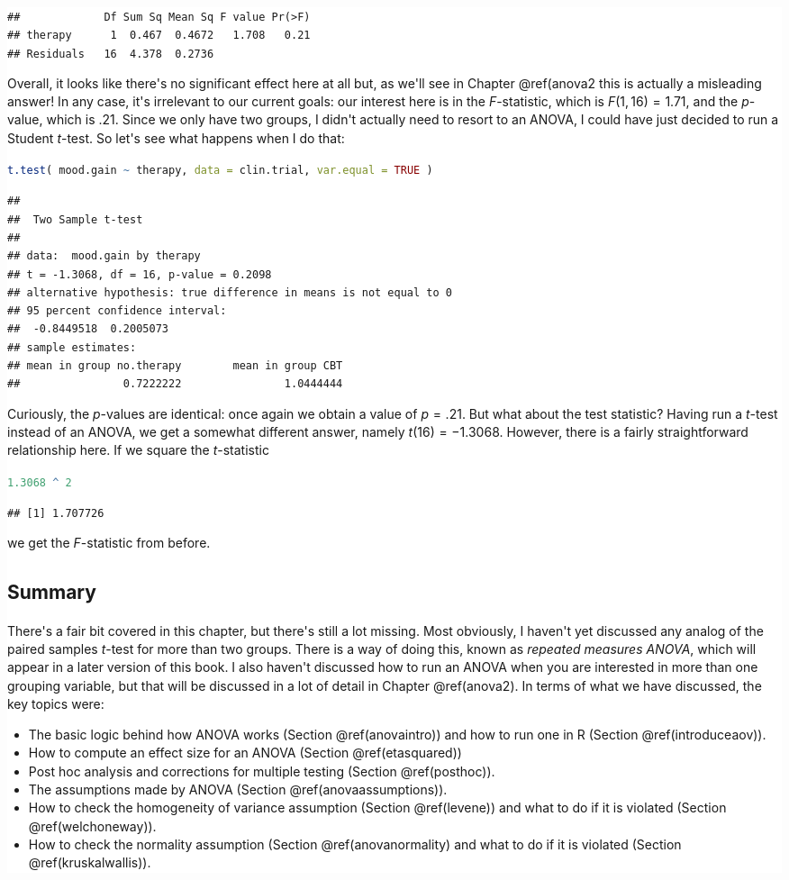 ```
##             Df Sum Sq Mean Sq F value Pr(>F)
## therapy      1  0.467  0.4672   1.708   0.21
## Residuals   16  4.378  0.2736
```
Overall, it looks like there's no significant effect here at all but, as we'll see in Chapter \@ref(anova2 this is actually a misleading  answer! In any case, it's irrelevant to our current goals: our interest here is in the $F$-statistic, which is $F(1,16) = 1.71$, and the $p$-value, which is .21. Since we only have two groups, I didn't actually need to resort to an ANOVA, I could have just decided to run a Student $t$-test. So let's see what happens when I do that:

```r
t.test( mood.gain ~ therapy, data = clin.trial, var.equal = TRUE )
```

```
## 
## 	Two Sample t-test
## 
## data:  mood.gain by therapy
## t = -1.3068, df = 16, p-value = 0.2098
## alternative hypothesis: true difference in means is not equal to 0
## 95 percent confidence interval:
##  -0.8449518  0.2005073
## sample estimates:
## mean in group no.therapy        mean in group CBT 
##                0.7222222                1.0444444
```
Curiously, the $p$-values are identical: once again we obtain a value of $p = .21$. But what about the test statistic? Having run a $t$-test instead of an ANOVA, we get a somewhat different answer, namely $t(16) = -1.3068$. However, there is a fairly straightforward relationship here. If we square the $t$-statistic

```r
1.3068 ^ 2
```

```
## [1] 1.707726
```
we get the $F$-statistic from before.

## Summary

There's a fair bit covered in this chapter, but there's still a lot missing. Most obviously, I haven't yet discussed any analog of the paired samples $t$-test for more than two groups. There is a way of doing this, known as *repeated measures ANOVA*, which will appear in a later version of this book. I also haven't discussed how to run an ANOVA when you are interested in more than one grouping variable, but that will be discussed in a lot of detail in Chapter \@ref(anova2). In terms of what we have discussed, the key topics were:


- The basic logic behind how ANOVA works (Section \@ref(anovaintro)) and how to run one in R (Section \@ref(introduceaov)).
- How to compute an effect size for an ANOVA (Section \@ref(etasquared))
- Post hoc analysis and corrections for multiple testing (Section \@ref(posthoc)).
- The assumptions made by ANOVA (Section \@ref(anovaassumptions)).
- How to check the homogeneity of variance assumption (Section \@ref(levene)) and what to do if it is violated (Section \@ref(welchoneway)).
- How to check the normality assumption (Section \@ref(anovanormality) and what to do if it is violated (Section \@ref(kruskalwallis)).
